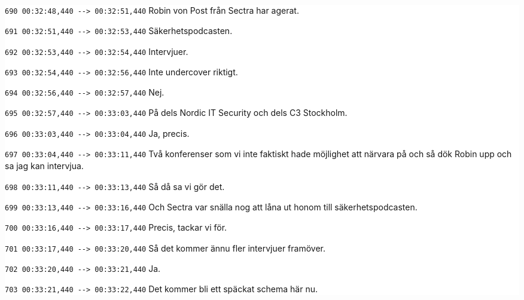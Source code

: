 

`690 00:32:48,440 --> 00:32:51,440`
Robin von Post från Sectra har agerat.



`691 00:32:51,440 --> 00:32:53,440`
Säkerhetspodcasten.



`692 00:32:53,440 --> 00:32:54,440`
Intervjuer.



`693 00:32:54,440 --> 00:32:56,440`
Inte undercover riktigt.



`694 00:32:56,440 --> 00:32:57,440`
Nej.



`695 00:32:57,440 --> 00:33:03,440`
På dels Nordic IT Security och dels C3 Stockholm.



`696 00:33:03,440 --> 00:33:04,440`
Ja, precis.



`697 00:33:04,440 --> 00:33:11,440`
Två konferenser som vi inte faktiskt hade möjlighet att närvara på och så dök Robin upp och sa jag kan intervjua.



`698 00:33:11,440 --> 00:33:13,440`
Så då sa vi gör det.



`699 00:33:13,440 --> 00:33:16,440`
Och Sectra var snälla nog att låna ut honom till säkerhetspodcasten.



`700 00:33:16,440 --> 00:33:17,440`
Precis, tackar vi för.



`701 00:33:17,440 --> 00:33:20,440`
Så det kommer ännu fler intervjuer framöver.



`702 00:33:20,440 --> 00:33:21,440`
Ja.



`703 00:33:21,440 --> 00:33:22,440`
Det kommer bli ett späckat schema här nu.

